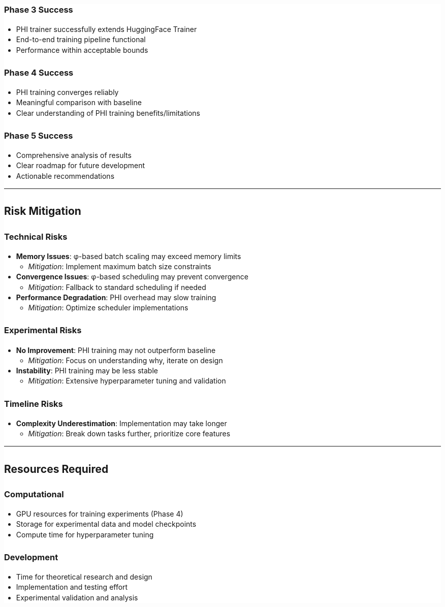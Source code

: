 ### Phase 3 Success
- PHI trainer successfully extends HuggingFace Trainer
- End-to-end training pipeline functional
- Performance within acceptable bounds

### Phase 4 Success
- PHI training converges reliably
- Meaningful comparison with baseline
- Clear understanding of PHI training benefits/limitations

### Phase 5 Success
- Comprehensive analysis of results
- Clear roadmap for future development
- Actionable recommendations

---

## Risk Mitigation

### Technical Risks
- **Memory Issues**: φ-based batch scaling may exceed memory limits
  - *Mitigation*: Implement maximum batch size constraints
- **Convergence Issues**: φ-based scheduling may prevent convergence
  - *Mitigation*: Fallback to standard scheduling if needed
- **Performance Degradation**: PHI overhead may slow training
  - *Mitigation*: Optimize scheduler implementations

### Experimental Risks
- **No Improvement**: PHI training may not outperform baseline
  - *Mitigation*: Focus on understanding why, iterate on design
- **Instability**: PHI training may be less stable
  - *Mitigation*: Extensive hyperparameter tuning and validation

### Timeline Risks
- **Complexity Underestimation**: Implementation may take longer
  - *Mitigation*: Break down tasks further, prioritize core features

---

## Resources Required

### Computational
- GPU resources for training experiments (Phase 4)
- Storage for experimental data and model checkpoints
- Compute time for hyperparameter tuning

### Development
- Time for theoretical research and design
- Implementation and testing effort
- Experimental validation and analysis
